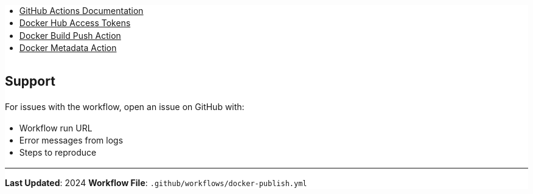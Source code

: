 - [GitHub Actions Documentation](https://docs.github.com/en/actions)
- [Docker Hub Access Tokens](https://docs.docker.com/docker-hub/access-tokens/)
- [Docker Build Push Action](https://github.com/docker/build-push-action)
- [Docker Metadata Action](https://github.com/docker/metadata-action)

## Support

For issues with the workflow, open an issue on GitHub with:
- Workflow run URL
- Error messages from logs
- Steps to reproduce

---

**Last Updated**: 2024
**Workflow File**: `.github/workflows/docker-publish.yml`
